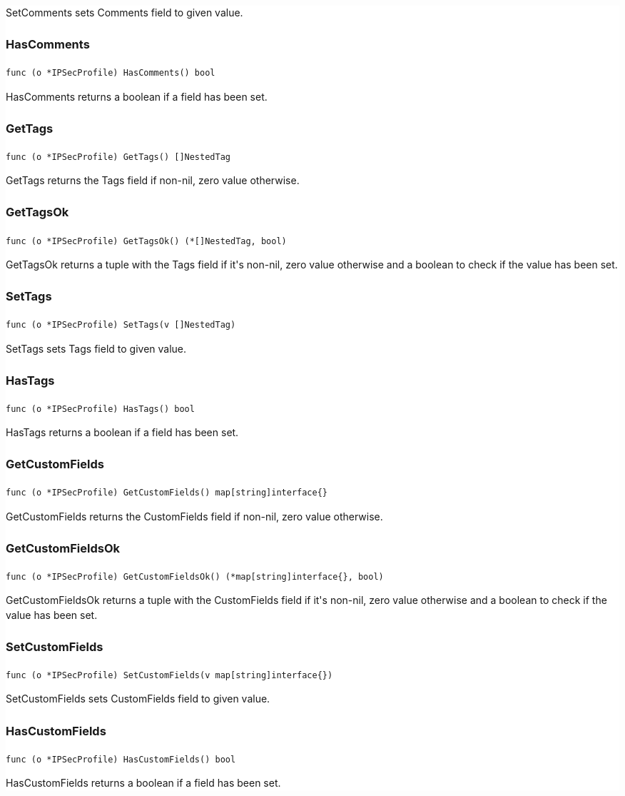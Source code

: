SetComments sets Comments field to given value.

### HasComments

`func (o *IPSecProfile) HasComments() bool`

HasComments returns a boolean if a field has been set.

### GetTags

`func (o *IPSecProfile) GetTags() []NestedTag`

GetTags returns the Tags field if non-nil, zero value otherwise.

### GetTagsOk

`func (o *IPSecProfile) GetTagsOk() (*[]NestedTag, bool)`

GetTagsOk returns a tuple with the Tags field if it's non-nil, zero value otherwise
and a boolean to check if the value has been set.

### SetTags

`func (o *IPSecProfile) SetTags(v []NestedTag)`

SetTags sets Tags field to given value.

### HasTags

`func (o *IPSecProfile) HasTags() bool`

HasTags returns a boolean if a field has been set.

### GetCustomFields

`func (o *IPSecProfile) GetCustomFields() map[string]interface{}`

GetCustomFields returns the CustomFields field if non-nil, zero value otherwise.

### GetCustomFieldsOk

`func (o *IPSecProfile) GetCustomFieldsOk() (*map[string]interface{}, bool)`

GetCustomFieldsOk returns a tuple with the CustomFields field if it's non-nil, zero value otherwise
and a boolean to check if the value has been set.

### SetCustomFields

`func (o *IPSecProfile) SetCustomFields(v map[string]interface{})`

SetCustomFields sets CustomFields field to given value.

### HasCustomFields

`func (o *IPSecProfile) HasCustomFields() bool`

HasCustomFields returns a boolean if a field has been set.
